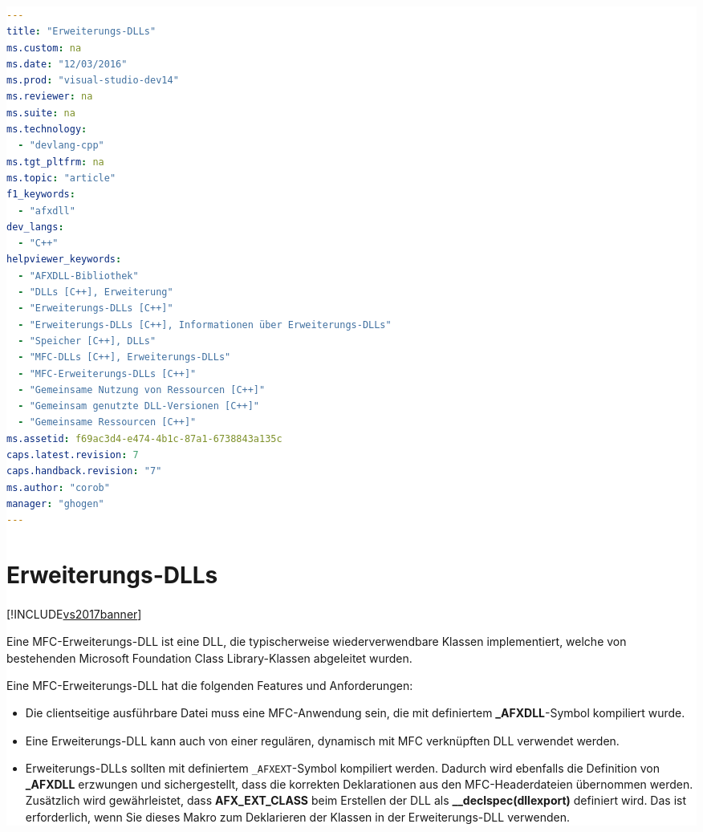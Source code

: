 ```yaml
---
title: "Erweiterungs-DLLs"
ms.custom: na
ms.date: "12/03/2016"
ms.prod: "visual-studio-dev14"
ms.reviewer: na
ms.suite: na
ms.technology: 
  - "devlang-cpp"
ms.tgt_pltfrm: na
ms.topic: "article"
f1_keywords: 
  - "afxdll"
dev_langs: 
  - "C++"
helpviewer_keywords: 
  - "AFXDLL-Bibliothek"
  - "DLLs [C++], Erweiterung"
  - "Erweiterungs-DLLs [C++]"
  - "Erweiterungs-DLLs [C++], Informationen über Erweiterungs-DLLs"
  - "Speicher [C++], DLLs"
  - "MFC-DLLs [C++], Erweiterungs-DLLs"
  - "MFC-Erweiterungs-DLLs [C++]"
  - "Gemeinsame Nutzung von Ressourcen [C++]"
  - "Gemeinsam genutzte DLL-Versionen [C++]"
  - "Gemeinsame Ressourcen [C++]"
ms.assetid: f69ac3d4-e474-4b1c-87a1-6738843a135c
caps.latest.revision: 7
caps.handback.revision: "7"
ms.author: "corob"
manager: "ghogen"
---
```

# Erweiterungs-DLLs
[!INCLUDE[vs2017banner](../assembler/inline/includes/vs2017banner.md)]

Eine MFC\-Erweiterungs\-DLL ist eine DLL, die typischerweise wiederverwendbare Klassen implementiert, welche von bestehenden Microsoft Foundation Class Library\-Klassen abgeleitet wurden.  
  
 Eine MFC\-Erweiterungs\-DLL hat die folgenden Features und Anforderungen:  
  
-   Die clientseitige ausführbare Datei muss eine MFC\-Anwendung sein, die mit definiertem **\_AFXDLL**\-Symbol kompiliert wurde.  
  
-   Eine Erweiterungs\-DLL kann auch von einer regulären, dynamisch mit MFC verknüpften DLL verwendet werden.  
  
-   Erweiterungs\-DLLs sollten mit definiertem `_AFXEXT`\-Symbol kompiliert werden.  Dadurch wird ebenfalls die Definition von **\_AFXDLL** erzwungen und sichergestellt, dass die korrekten Deklarationen aus den MFC\-Headerdateien übernommen werden.  Zusätzlich wird gewährleistet, dass **AFX\_EXT\_CLASS** beim Erstellen der DLL als **\_\_declspec\(dllexport\)** definiert wird. Das ist erforderlich, wenn Sie dieses Makro zum Deklarieren der Klassen in der Erweiterungs\-DLL verwenden.  
  